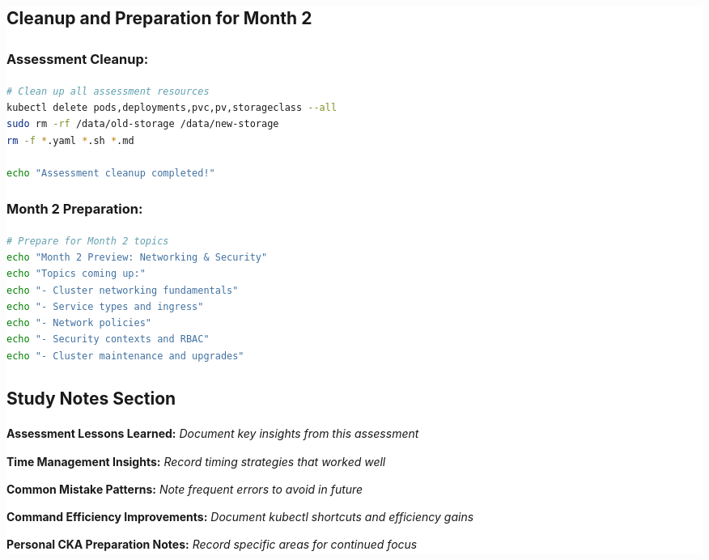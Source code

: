## Cleanup and Preparation for Month 2

### Assessment Cleanup:
```bash
# Clean up all assessment resources
kubectl delete pods,deployments,pvc,pv,storageclass --all
sudo rm -rf /data/old-storage /data/new-storage
rm -f *.yaml *.sh *.md

echo "Assessment cleanup completed!"
```

### Month 2 Preparation:
```bash
# Prepare for Month 2 topics
echo "Month 2 Preview: Networking & Security"
echo "Topics coming up:"
echo "- Cluster networking fundamentals"
echo "- Service types and ingress"
echo "- Network policies"
echo "- Security contexts and RBAC"
echo "- Cluster maintenance and upgrades"
```

## Study Notes Section

**Assessment Lessons Learned:**
_Document key insights from this assessment_

**Time Management Insights:**
_Record timing strategies that worked well_

**Common Mistake Patterns:**
_Note frequent errors to avoid in future_

**Command Efficiency Improvements:**
_Document kubectl shortcuts and efficiency gains_

**Personal CKA Preparation Notes:**
_Record specific areas for continued focus_